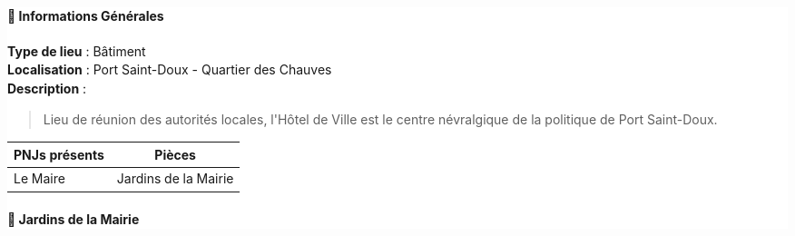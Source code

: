 #### 🧾 Informations Générales

**Type de lieu** : Bâtiment  
**Localisation** : Port Saint-Doux - Quartier des Chauves  
**Description** :
> Lieu de réunion des autorités locales, l'Hôtel de Ville est le centre névralgique de la politique de Port Saint-Doux.

| PNJs présents | Pièces               |  
|---------------|----------------------|  
| Le Maire      | Jardins de la Mairie |  

#### 🧱 Jardins de la Mairie

